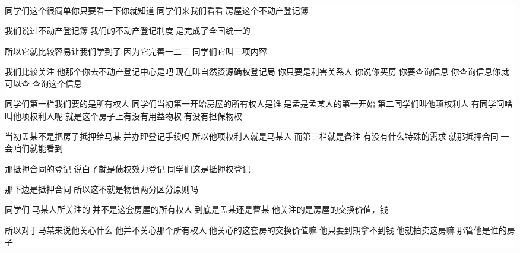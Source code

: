 同学们这个很简单你只要看一下你就知道
同学们来我们看看
房屋这个不动产登记簿

我们说过不动产登记簿
我们的不动产登记制度
是完成了全国统一的

所以它就比较容易让我们学到了
因为它完善一二三
同学们它叫三项内容

我们比较关注
他那个你去不动产登记中心是吧
现在叫自然资源确权登记局
你只要是利害关系人
你说你买房
你要查询信息
你查询信息你就可以查
查询这个信息

同学们第一栏我们要的是所有权人
同学们当初第一开始房屋的所有权人是谁
是孟是孟某人的第一开始
第二同学们叫他项权利人
有同学问啥叫他项权利人呢
就是这个房子上有没有用益物权
有没有担保物权

当初孟某不是把房子抵押给马某
并办理登记手续吗
所以他项权利人就是马某人
而第三栏就是备注
有没有什么特殊的需求
就那抵押合同
一会咱们就能看到

那抵押合同的登记
说白了就是债权效力登记
同学们这是抵押权登记

那下边是抵押合同
所以这不就是物债两分区分原则吗

同学们
马某人所关注的
并不是这套房屋的所有权人
到底是孟某还是曹某
他关注的是房屋的交换价值，钱

所以对于马某来说他关心什么
他并不关心那个所有权人
他关心的这套房的交换价值嘛
他只要到期拿不到钱
他就拍卖这房嘛
那管他是谁的房子
